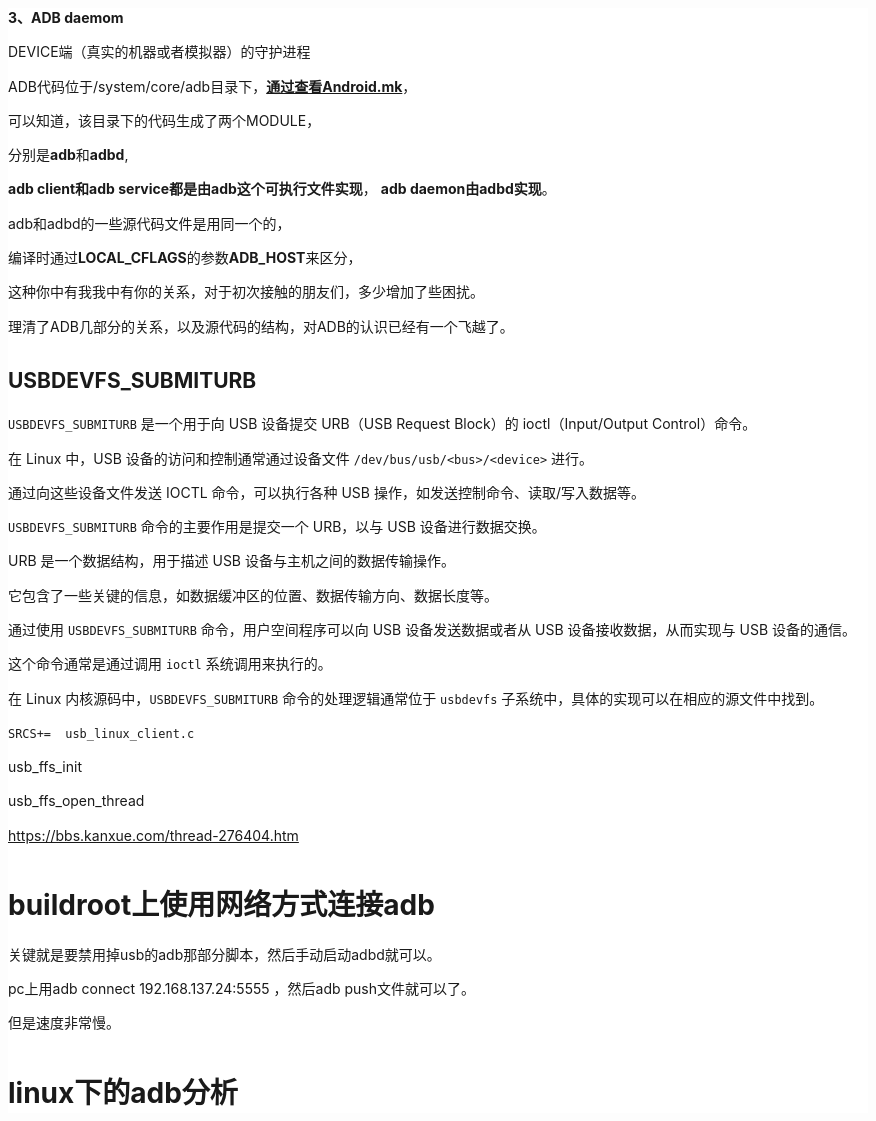 **3、ADB daemom**

DEVICE端（真实的机器或者模拟器）的守护进程

ADB代码位于/system/core/adb目录下，**[通过查看Android.mk](https://link.zhihu.com/?target=https%3A//github.com/weiqifa0/android-adb/blob/master/Android.mk)**，

可以知道，该目录下的代码生成了两个MODULE，

分别是**adb**和**adbd**,

 **adb client和adb service都是由adb这个可执行文件实现**， **adb daemon由adbd实现**。

adb和adbd的一些源代码文件是用同一个的，

编译时通过**LOCAL_CFLAGS**的参数**ADB_HOST**来区分，

这种你中有我我中有你的关系，对于初次接触的朋友们，多少增加了些困扰。

理清了ADB几部分的关系，以及源代码的结构，对ADB的认识已经有一个飞越了。

## USBDEVFS_SUBMITURB

`USBDEVFS_SUBMITURB` 是一个用于向 USB 设备提交 URB（USB Request Block）的 ioctl（Input/Output Control）命令。

在 Linux 中，USB 设备的访问和控制通常通过设备文件 `/dev/bus/usb/<bus>/<device>` 进行。

通过向这些设备文件发送 IOCTL 命令，可以执行各种 USB 操作，如发送控制命令、读取/写入数据等。

`USBDEVFS_SUBMITURB` 命令的主要作用是提交一个 URB，以与 USB 设备进行数据交换。

URB 是一个数据结构，用于描述 USB 设备与主机之间的数据传输操作。

它包含了一些关键的信息，如数据缓冲区的位置、数据传输方向、数据长度等。

通过使用 `USBDEVFS_SUBMITURB` 命令，用户空间程序可以向 USB 设备发送数据或者从 USB 设备接收数据，从而实现与 USB 设备的通信。

这个命令通常是通过调用 `ioctl` 系统调用来执行的。

在 Linux 内核源码中，`USBDEVFS_SUBMITURB` 命令的处理逻辑通常位于 `usbdevfs` 子系统中，具体的实现可以在相应的源文件中找到。

```
SRCS+=	usb_linux_client.c
```

usb_ffs_init

usb_ffs_open_thread



https://bbs.kanxue.com/thread-276404.htm

# buildroot上使用网络方式连接adb

关键就是要禁用掉usb的adb那部分脚本，然后手动启动adbd就可以。

pc上用adb connect 192.168.137.24:5555 ，然后adb push文件就可以了。

但是速度非常慢。

# linux下的adb分析
